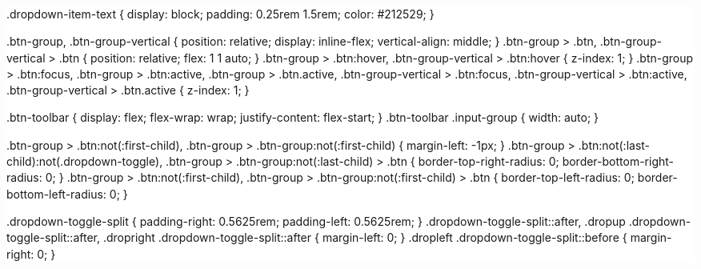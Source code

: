 .dropdown-item-text {
  display: block;
  padding: 0.25rem 1.5rem;
  color: #212529;
}

.btn-group,
.btn-group-vertical {
  position: relative;
  display: inline-flex;
  vertical-align: middle;
}
.btn-group > .btn,
.btn-group-vertical > .btn {
  position: relative;
  flex: 1 1 auto;
}
.btn-group > .btn:hover,
.btn-group-vertical > .btn:hover {
  z-index: 1;
}
.btn-group > .btn:focus, .btn-group > .btn:active, .btn-group > .btn.active,
.btn-group-vertical > .btn:focus,
.btn-group-vertical > .btn:active,
.btn-group-vertical > .btn.active {
  z-index: 1;
}

.btn-toolbar {
  display: flex;
  flex-wrap: wrap;
  justify-content: flex-start;
}
.btn-toolbar .input-group {
  width: auto;
}

.btn-group > .btn:not(:first-child),
.btn-group > .btn-group:not(:first-child) {
  margin-left: -1px;
}
.btn-group > .btn:not(:last-child):not(.dropdown-toggle),
.btn-group > .btn-group:not(:last-child) > .btn {
  border-top-right-radius: 0;
  border-bottom-right-radius: 0;
}
.btn-group > .btn:not(:first-child),
.btn-group > .btn-group:not(:first-child) > .btn {
  border-top-left-radius: 0;
  border-bottom-left-radius: 0;
}

.dropdown-toggle-split {
  padding-right: 0.5625rem;
  padding-left: 0.5625rem;
}
.dropdown-toggle-split::after, .dropup .dropdown-toggle-split::after, .dropright .dropdown-toggle-split::after {
  margin-left: 0;
}
.dropleft .dropdown-toggle-split::before {
  margin-right: 0;
}
